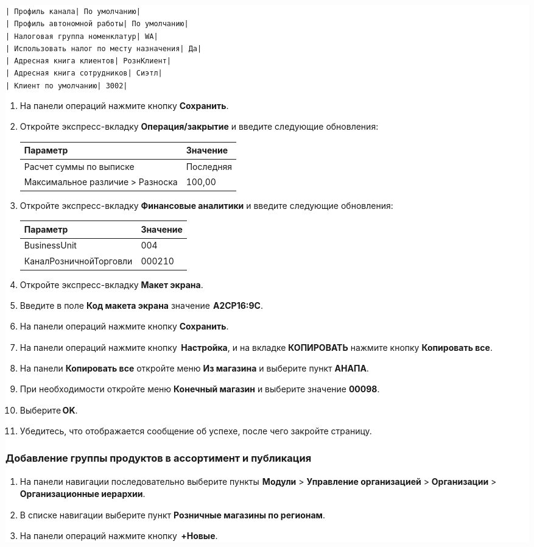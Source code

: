     | Профиль канала| По умолчанию|
    | Профиль автономной работы| По умолчанию|
    | Налоговая группа номенклатур| WA|
    | Использовать налог по месту назначения| Да|
    | Адресная книга клиентов| РознКлиент|
    | Адресная книга сотрудников| Сиэтл|
    | Клиент по умолчанию| 3002|

1. На панели операций нажмите кнопку **Сохранить**.

1. Откройте экспресс-вкладку **Операция/закрытие** и введите следующие обновления:

    | Параметр| Значение|
    | :--- | :--- |
    | Расчет суммы по выписке| Последняя|
    | Максимальное различие > Разноска| 100,00|

1. Откройте экспресс-вкладку **Финансовые аналитики** и введите следующие обновления:

    | Параметр| Значение|
    | :--- | :--- |
    | BusinessUnit| 004|
    | КаналРозничнойТорговли| 000210|

1. Откройте экспресс-вкладку **Макет экрана**.

1. Введите в поле **Код макета экрана** значение  **A2CP16:9C**.

1. На панели операций нажмите кнопку **Сохранить**.

1. На панели операций нажмите кнопку  **Настройка**, и на вкладке **КОПИРОВАТЬ** нажмите кнопку **Копировать все**.

1. На панели **Копировать все** откройте меню **Из магазина** и выберите пункт **АНАПА**.

1. При необходимости откройте меню **Конечный магазин** и выберите значение **00098**.

1. Выберите **OK**.

1. Убедитесь, что отображается сообщение об успехе, после чего закройте страницу.

### <a name="add-a-group-of-products-to-an-assortment-and-publish"></a>Добавление группы продуктов в ассортимент и публикация

1. На панели навигации последовательно выберите пункты  **Модули** > **Управление организацией** > **Организации** > **Организационные иерархии**.

1. В списке навигации выберите пункт **Розничные магазины по регионам**.

1. На панели операций нажмите кнопку  **+Новые**.
